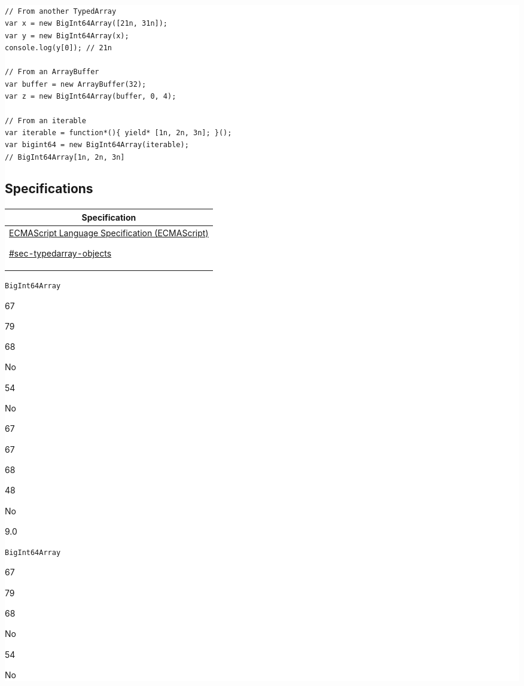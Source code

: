     // From another TypedArray
    var x = new BigInt64Array([21n, 31n]);
    var y = new BigInt64Array(x);
    console.log(y[0]); // 21n

    // From an ArrayBuffer
    var buffer = new ArrayBuffer(32);
    var z = new BigInt64Array(buffer, 0, 4);

    // From an iterable
    var iterable = function*(){ yield* [1n, 2n, 3n]; }();
    var bigint64 = new BigInt64Array(iterable);
    // BigInt64Array[1n, 2n, 3n]

## Specifications

<table><thead><tr class="header"><th>Specification</th></tr></thead><tbody><tr class="odd"><td><a href="https://tc39.es/ecma262/#sec-typedarray-objects">ECMAScript Language Specification (ECMAScript) 
<br/>

<span class="small">#sec-typedarray-objects</span></a></td></tr></tbody></table>

`BigInt64Array`

67

79

68

No

54

No

67

67

68

48

No

9.0

`BigInt64Array`

67

79

68

No

54

No
